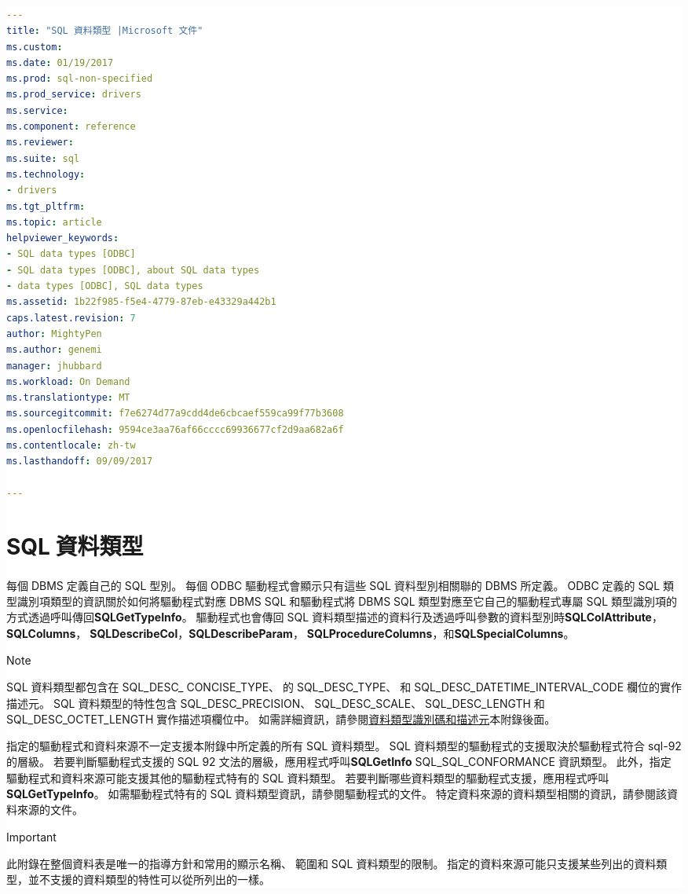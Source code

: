 ```yaml
---
title: "SQL 資料類型 |Microsoft 文件"
ms.custom: 
ms.date: 01/19/2017
ms.prod: sql-non-specified
ms.prod_service: drivers
ms.service: 
ms.component: reference
ms.reviewer: 
ms.suite: sql
ms.technology:
- drivers
ms.tgt_pltfrm: 
ms.topic: article
helpviewer_keywords:
- SQL data types [ODBC]
- SQL data types [ODBC], about SQL data types
- data types [ODBC], SQL data types
ms.assetid: 1b22f985-f5e4-4779-87eb-e43329a442b1
caps.latest.revision: 7
author: MightyPen
ms.author: genemi
manager: jhubbard
ms.workload: On Demand
ms.translationtype: MT
ms.sourcegitcommit: f7e6274d77a9cdd4de6cbcaef559ca99f77b3608
ms.openlocfilehash: 9594ce3aa76af66cccc69936677cf2d9aa682a6f
ms.contentlocale: zh-tw
ms.lasthandoff: 09/09/2017

---
```

# <a name="sql-data-types"></a>SQL 資料類型
每個 DBMS 定義自己的 SQL 型別。 每個 ODBC 驅動程式會顯示只有這些 SQL 資料型別相關聯的 DBMS 所定義。 ODBC 定義的 SQL 類型識別項類型的資訊關於如何將驅動程式對應 DBMS SQL 和驅動程式將 DBMS SQL 類型對應至它自己的驅動程式專屬 SQL 類型識別項的方式透過呼叫傳回**SQLGetTypeInfo**。 驅動程式也會傳回 SQL 資料類型描述的資料行及透過呼叫參數的資料型別時**SQLColAttribute**， **SQLColumns**， **SQLDescribeCol**，**SQLDescribeParam**， **SQLProcedureColumns**，和**SQLSpecialColumns**。  
  
> [!NOTE]  
>  SQL 資料類型都包含在 SQL_DESC_ CONCISE_TYPE、 的 SQL_DESC_TYPE、 和 SQL_DESC_DATETIME_INTERVAL_CODE 欄位的實作描述元。 SQL 資料類型的特性包含 SQL_DESC_PRECISION、 SQL_DESC_SCALE、 SQL_DESC_LENGTH 和 SQL_DESC_OCTET_LENGTH 實作描述項欄位中。 如需詳細資訊，請參閱[資料類型識別碼和描述元](../../../odbc/reference/appendixes/data-type-identifiers-and-descriptors.md)本附錄後面。  
  
 指定的驅動程式和資料來源不一定支援本附錄中所定義的所有 SQL 資料類型。 SQL 資料類型的驅動程式的支援取決於驅動程式符合 sql-92 的層級。 若要判斷驅動程式支援的 SQL 92 文法的層級，應用程式呼叫**SQLGetInfo** SQL_SQL_CONFORMANCE 資訊類型。 此外，指定驅動程式和資料來源可能支援其他的驅動程式特有的 SQL 資料類型。 若要判斷哪些資料類型的驅動程式支援，應用程式呼叫**SQLGetTypeInfo**。 如需驅動程式特有的 SQL 資料類型資訊，請參閱驅動程式的文件。 特定資料來源的資料類型相關的資訊，請參閱該資料來源的文件。  
  
> [!IMPORTANT]  
>  此附錄在整個資料表是唯一的指導方針和常用的顯示名稱、 範圍和 SQL 資料類型的限制。 指定的資料來源可能只支援某些列出的資料類型，並不支援的資料類型的特性可以從所列出的一樣。  
  